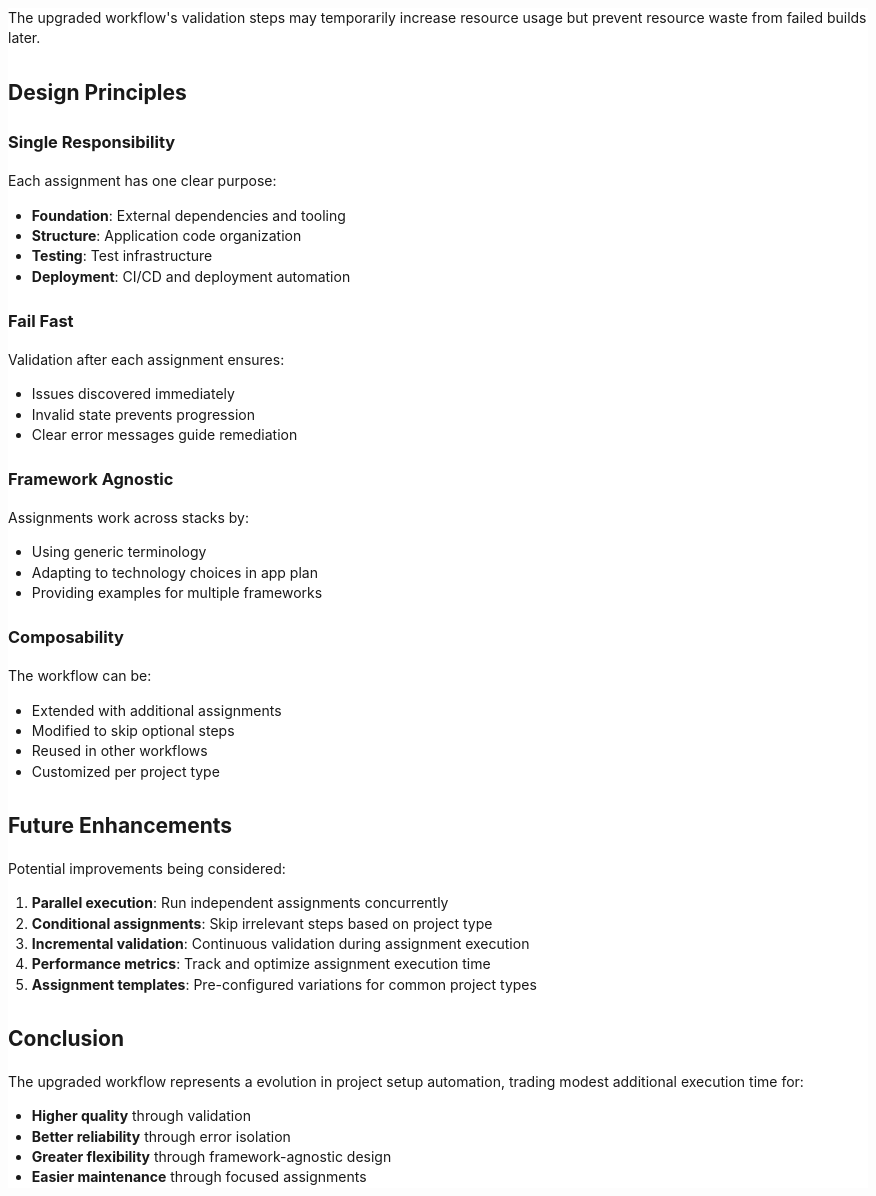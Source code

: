 The upgraded workflow's validation steps may temporarily increase resource usage but prevent resource waste from failed builds later.

## Design Principles

### Single Responsibility

Each assignment has one clear purpose:
- **Foundation**: External dependencies and tooling
- **Structure**: Application code organization  
- **Testing**: Test infrastructure
- **Deployment**: CI/CD and deployment automation

### Fail Fast

Validation after each assignment ensures:
- Issues discovered immediately
- Invalid state prevents progression
- Clear error messages guide remediation

### Framework Agnostic

Assignments work across stacks by:
- Using generic terminology
- Adapting to technology choices in app plan
- Providing examples for multiple frameworks

### Composability

The workflow can be:
- Extended with additional assignments
- Modified to skip optional steps
- Reused in other workflows
- Customized per project type

## Future Enhancements

Potential improvements being considered:

1. **Parallel execution**: Run independent assignments concurrently
2. **Conditional assignments**: Skip irrelevant steps based on project type
3. **Incremental validation**: Continuous validation during assignment execution
4. **Performance metrics**: Track and optimize assignment execution time
5. **Assignment templates**: Pre-configured variations for common project types

## Conclusion

The upgraded workflow represents a evolution in project setup automation, trading modest additional execution time for:

- **Higher quality** through validation
- **Better reliability** through error isolation
- **Greater flexibility** through framework-agnostic design
- **Easier maintenance** through focused assignments
